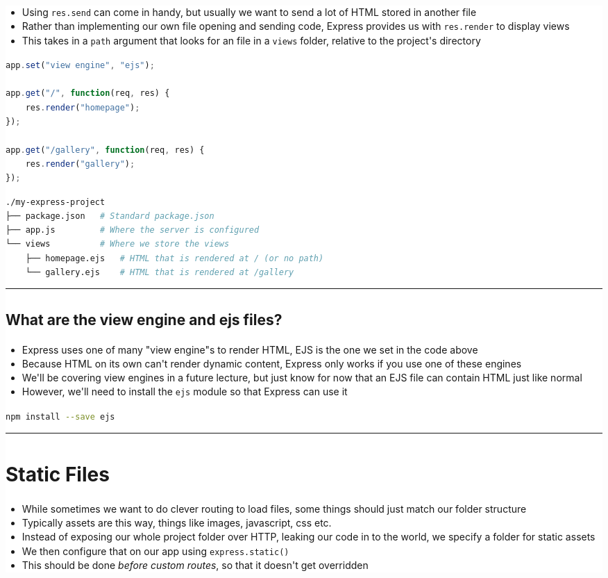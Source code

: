 * Using `res.send` can come in handy, but usually we want to send a lot of HTML stored in another file
* Rather than implementing our own file opening and sending code, Express provides us with `res.render` to display views
* This takes in a `path` argument that looks for an file in a `views` folder, relative to the project's directory

```js
app.set("view engine", "ejs");

app.get("/", function(req, res) {
	res.render("homepage");
});

app.get("/gallery", function(req, res) {
	res.render("gallery");
});
```
```bash
./my-express-project
├── package.json   # Standard package.json
├── app.js         # Where the server is configured
└── views          # Where we store the views
    ├── homepage.ejs   # HTML that is rendered at / (or no path)
    └── gallery.ejs    # HTML that is rendered at /gallery
```

---

## What are the view engine and ejs files?

* Express uses one of many "view engine"s to render HTML, EJS is the one we set in the code above
* Because HTML on its own can't render dynamic content, Express only works if you use one of these engines
* We'll be covering view engines in a future lecture, but just know for now that an EJS file can contain HTML just like normal
* However, we'll need to install the `ejs` module so that Express can use it

```bash
npm install --save ejs
```

---

# Static Files

* While sometimes we want to do clever routing to load files, some things should just match our folder structure
* Typically assets are this way, things like images, javascript, css etc.
* Instead of exposing our whole project folder over HTTP, leaking our code in to the world, we specify a folder for static assets
* We then configure that on our app using `express.static()`
* This should be done _before custom routes_, so that it doesn't get overridden
